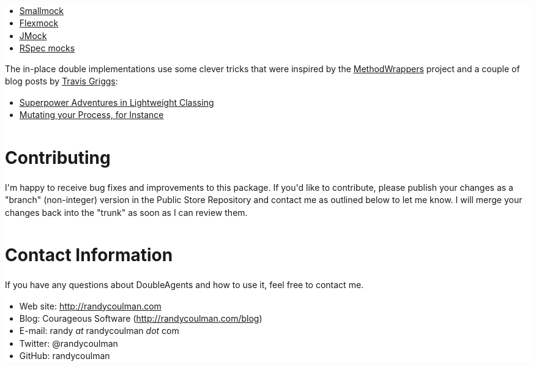 * [Smallmock](http://www.cincomsmalltalk.com/publicRepository/SmallMock.html)
* [Flexmock](https://github.com/jimweirich/flexmock)
* [JMock](http://jmock.org/)
* [RSpec mocks](https://github.com/rspec/rspec-mocks)

The in-place double implementations use some clever tricks that were
inspired by the
[MethodWrappers](http://www.refactory.com/tools/method-wrappers)
project and a couple of blog posts by
[Travis Griggs](http://objology.blogspot.com/):

* [Superpower Adventures in Lightweight Classing](http://www.cincomsmalltalk.com/userblogs/travis/blogView?showComments=true&entry=3440856756)
* [Mutating your Process, for Instance](http://www.cincomsmalltalk.com/userblogs/travis/blogView?showComments=true&entry=3421076502)

# Contributing

I'm happy to receive bug fixes and improvements to this package.  If
you'd like to contribute, please publish your changes as a "branch"
(non-integer) version in the Public Store Repository and contact me as
outlined below to let me know.  I will merge your changes back into
the "trunk" as soon as I can review them.

# Contact Information

If you have any questions about DoubleAgents and how to use it, feel free to contact me.

* Web site: http://randycoulman.com
* Blog: Courageous Software (http://randycoulman.com/blog)
* E-mail: randy _at_ randycoulman _dot_ com
* Twitter: @randycoulman
* GitHub: randycoulman
